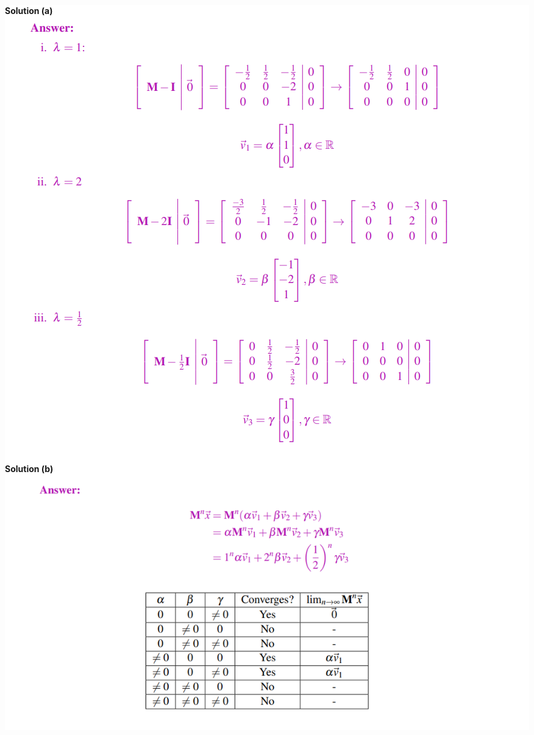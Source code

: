 **Solution (a)**![image.png](3_知识点总结_练习.assets/20230305_2141048038.png)
**Solution (b)**![image.png](3_知识点总结_练习.assets/20230305_2141048048.png)
